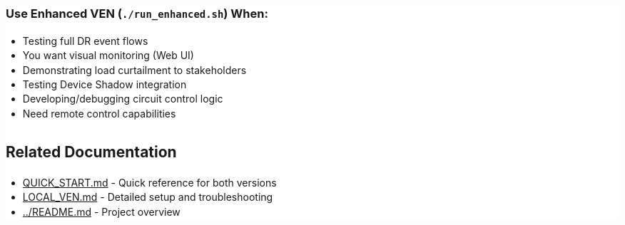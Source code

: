 ### Use Enhanced VEN (`./run_enhanced.sh`) When:
- Testing full DR event flows
- You want visual monitoring (Web UI)
- Demonstrating load curtailment to stakeholders
- Testing Device Shadow integration
- Developing/debugging circuit control logic
- Need remote control capabilities

## Related Documentation

- [QUICK_START.md](QUICK_START.md) - Quick reference for both versions
- [LOCAL_VEN.md](LOCAL_VEN.md) - Detailed setup and troubleshooting
- [../README.md](../README.md) - Project overview
